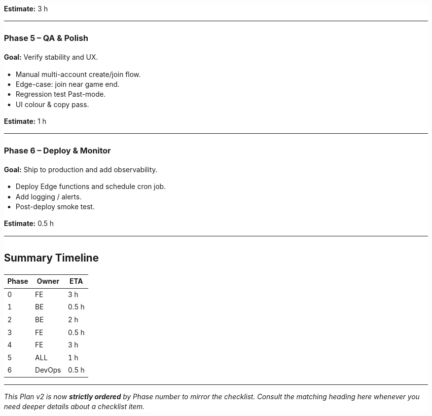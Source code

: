 **Estimate:** 3 h

---

### Phase 5 – QA & Polish
**Goal:** Verify stability and UX.

- Manual multi-account create/join flow.
- Edge-case: join near game end.
- Regression test Past-mode.
- UI colour & copy pass.

**Estimate:** 1 h

---

### Phase 6 – Deploy & Monitor
**Goal:** Ship to production and add observability.

- Deploy Edge functions and schedule cron job.
- Add logging / alerts.
- Post-deploy smoke test.

**Estimate:** 0.5 h

---

## Summary Timeline
| Phase | Owner | ETA |
| ----- | ----- | --- |
| 0 | FE | 3 h |
| 1 | BE | 0.5 h |
| 2 | BE | 2 h |
| 3 | FE | 0.5 h |
| 4 | FE | 3 h |
| 5 | ALL | 1 h |
| 6 | DevOps | 0.5 h |

---

*This Plan v2 is now **strictly ordered** by Phase number to mirror the
checklist.  Consult the matching heading here whenever you need deeper
details about a checklist item.*